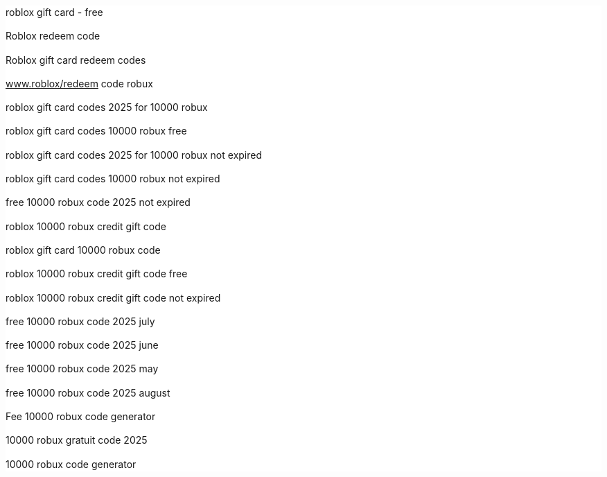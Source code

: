 roblox gift card - free

Roblox redeem code

Roblox gift card redeem codes

www.roblox/redeem code robux

roblox gift card codes 2025 for 10000 robux

roblox gift card codes 10000 robux free

roblox gift card codes 2025 for 10000 robux not expired

roblox gift card codes 10000 robux not expired

free 10000 robux code 2025 not expired

roblox 10000 robux credit gift code

roblox gift card 10000 robux code

roblox 10000 robux credit gift code free

roblox 10000 robux credit gift code not expired

free 10000 robux code 2025 july

free 10000 robux code 2025 june

free 10000 robux code 2025 may

free 10000 robux code 2025 august

Fee 10000 robux code generator

10000 robux gratuit code 2025

10000 robux code generator 
